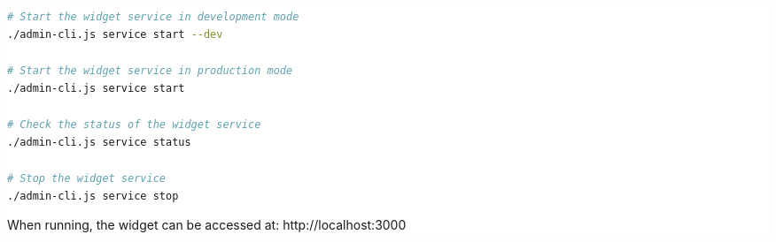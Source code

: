 ```bash
# Start the widget service in development mode
./admin-cli.js service start --dev

# Start the widget service in production mode
./admin-cli.js service start

# Check the status of the widget service
./admin-cli.js service status

# Stop the widget service
./admin-cli.js service stop
```

When running, the widget can be accessed at: http://localhost:3000 